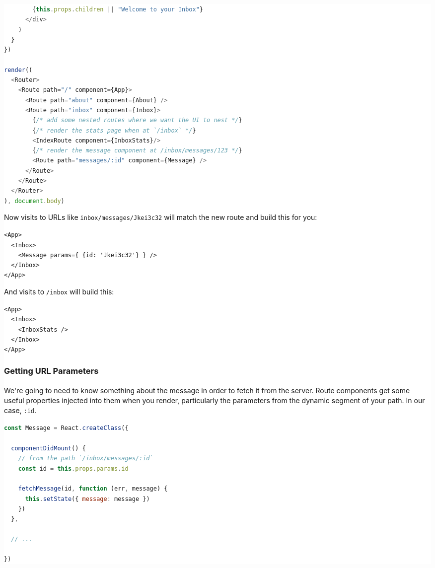 ```js
        {this.props.children || "Welcome to your Inbox"}
      </div>
    )
  }
})

render((
  <Router>
    <Route path="/" component={App}>
      <Route path="about" component={About} />
      <Route path="inbox" component={Inbox}>
        {/* add some nested routes where we want the UI to nest */}
        {/* render the stats page when at `/inbox` */}
        <IndexRoute component={InboxStats}/>
        {/* render the message component at /inbox/messages/123 */}
        <Route path="messages/:id" component={Message} />
      </Route>
    </Route>
  </Router>
), document.body)
```

Now visits to URLs like `inbox/messages/Jkei3c32` will match the new route and build this for you:

```
<App>
  <Inbox>
    <Message params={ {id: 'Jkei3c32'} } />
  </Inbox>
</App>
```

And visits to `/inbox` will build this:

```
<App>
  <Inbox>
    <InboxStats />
  </Inbox>
</App>
```


### Getting URL Parameters

We're going to need to know something about the message in order to fetch it from the server. Route components get some useful properties injected into them when you render, particularly the parameters from the dynamic segment of your path. In our case, `:id`.

```js
const Message = React.createClass({

  componentDidMount() {
    // from the path `/inbox/messages/:id`
    const id = this.props.params.id

    fetchMessage(id, function (err, message) {
      this.setState({ message: message })
    })
  },

  // ...

})
```
